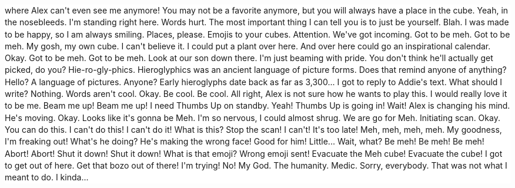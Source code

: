 where Alex can't even see me anymore!
You may not be a favorite anymore,
but you will always have a place in the cube.
Yeah, in the nosebleeds.
I'm standing right here. Words hurt.
The most important thing I can tell you is to just be yourself.
Blah.
I was made to be happy, so I am always smiling.
Places, please. Emojis to your cubes.
Attention. We've got incoming.
Got to be meh. Got to be meh.
My gosh, my own cube.
I can't believe it. I could put a plant over here.
And over here could go an inspirational calendar.
Okay. Got to be meh. Got to be meh.
Look at our son down there.
I'm just beaming
with pride.
You don't think he'll actually get picked, do you?
Hie-ro-gly-phics.
Hieroglyphics was an ancient language of picture forms.
Does that remind anyone of anything?
Hello? A language of pictures. Anyone?
Early hieroglyphs date back as far as 3,300...
I got to reply to Addie's text.
What should I write?
Nothing.
Words aren't cool.
Okay. Be cool. Be cool.
All right, Alex is not sure how he wants to play this.
I would really love it to be me.
Beam me up! Beam me up!
I need Thumbs Up on standby.
Yeah! Thumbs Up is going in!
Wait! Alex is changing his mind.
He's moving.
Okay. Looks like it's gonna be Meh.
I'm so nervous, I could almost shrug.
We are go for Meh.
Initiating scan.
Okay. You can do this.
I can't do this! I can't do it!
What is this?
Stop the scan!
I can't! It's too late!
Meh, meh, meh, meh. My goodness, I'm freaking out!
What's he doing?
He's making the wrong face!
Good for him! Little... Wait, what?
Be meh! Be meh! Be meh!
Abort! Abort!
Shut it down! Shut it down!
What is that emoji?
Wrong emoji sent! Evacuate the Meh cube!
Evacuate the cube!
I got to get out of here.
Get that bozo out of there!
I'm trying!
No!
My God.
The humanity.
Medic.
Sorry, everybody. That was not what I meant to do.
I kinda...
